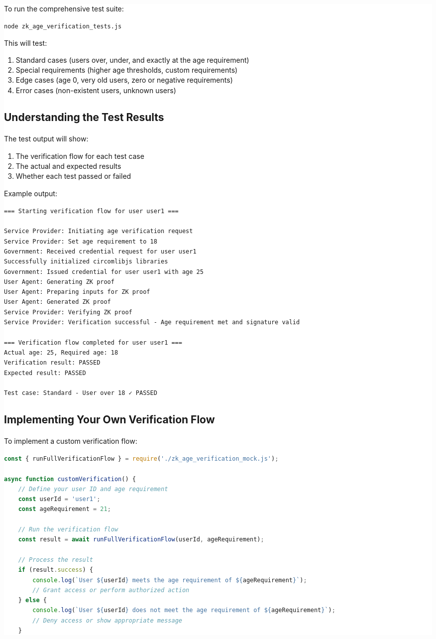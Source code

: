 To run the comprehensive test suite:

```bash
node zk_age_verification_tests.js
```

This will test:
1. Standard cases (users over, under, and exactly at the age requirement)
2. Special requirements (higher age thresholds, custom requirements)
3. Edge cases (age 0, very old users, zero or negative requirements)
4. Error cases (non-existent users, unknown users)

## Understanding the Test Results

The test output will show:

1. The verification flow for each test case
2. The actual and expected results
3. Whether each test passed or failed

Example output:

```
=== Starting verification flow for user user1 ===

Service Provider: Initiating age verification request
Service Provider: Set age requirement to 18
Government: Received credential request for user user1
Successfully initialized circomlibjs libraries
Government: Issued credential for user user1 with age 25
User Agent: Generating ZK proof
User Agent: Preparing inputs for ZK proof
User Agent: Generated ZK proof
Service Provider: Verifying ZK proof
Service Provider: Verification successful - Age requirement met and signature valid

=== Verification flow completed for user user1 ===
Actual age: 25, Required age: 18
Verification result: PASSED
Expected result: PASSED

Test case: Standard - User over 18 ✓ PASSED
```

## Implementing Your Own Verification Flow

To implement a custom verification flow:

```javascript
const { runFullVerificationFlow } = require('./zk_age_verification_mock.js');

async function customVerification() {
    // Define your user ID and age requirement
    const userId = 'user1';
    const ageRequirement = 21;
    
    // Run the verification flow
    const result = await runFullVerificationFlow(userId, ageRequirement);
    
    // Process the result
    if (result.success) {
        console.log(`User ${userId} meets the age requirement of ${ageRequirement}`);
        // Grant access or perform authorized action
    } else {
        console.log(`User ${userId} does not meet the age requirement of ${ageRequirement}`);
        // Deny access or show appropriate message
    }
```